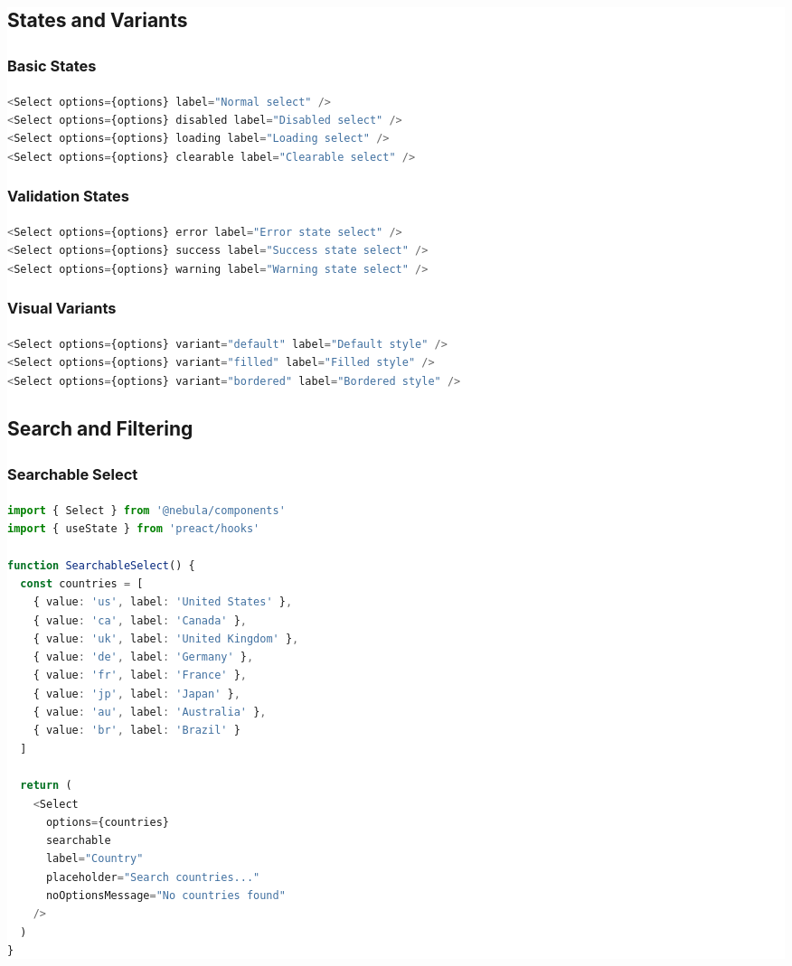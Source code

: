 ## States and Variants

### Basic States
```typescript
<Select options={options} label="Normal select" />
<Select options={options} disabled label="Disabled select" />
<Select options={options} loading label="Loading select" />
<Select options={options} clearable label="Clearable select" />
```

### Validation States
```typescript
<Select options={options} error label="Error state select" />
<Select options={options} success label="Success state select" />
<Select options={options} warning label="Warning state select" />
```

### Visual Variants
```typescript
<Select options={options} variant="default" label="Default style" />
<Select options={options} variant="filled" label="Filled style" />
<Select options={options} variant="bordered" label="Bordered style" />
```

## Search and Filtering

### Searchable Select
```typescript
import { Select } from '@nebula/components'
import { useState } from 'preact/hooks'

function SearchableSelect() {
  const countries = [
    { value: 'us', label: 'United States' },
    { value: 'ca', label: 'Canada' },
    { value: 'uk', label: 'United Kingdom' },
    { value: 'de', label: 'Germany' },
    { value: 'fr', label: 'France' },
    { value: 'jp', label: 'Japan' },
    { value: 'au', label: 'Australia' },
    { value: 'br', label: 'Brazil' }
  ]
  
  return (
    <Select
      options={countries}
      searchable
      label="Country"
      placeholder="Search countries..."
      noOptionsMessage="No countries found"
    />
  )
}
```
